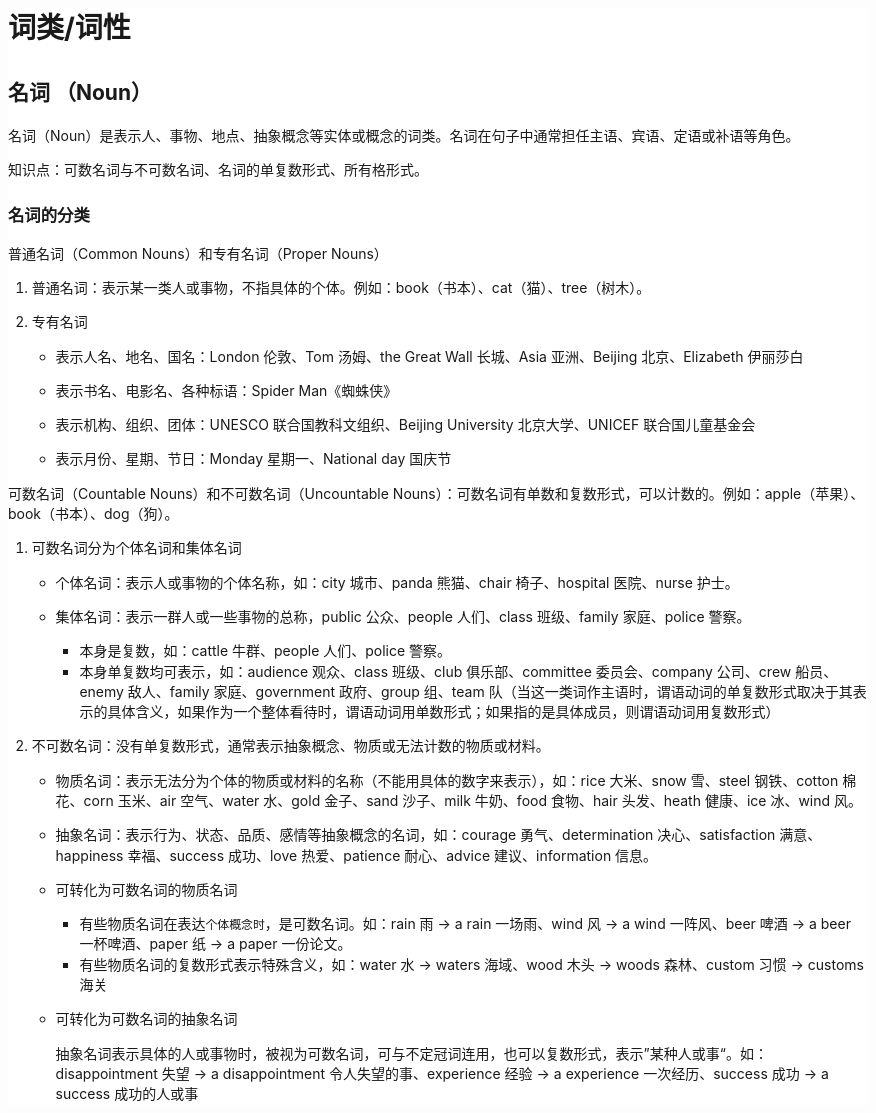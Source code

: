 # 词类/词性

## 名词 （Noun）

名词（Noun）是表示人、事物、地点、抽象概念等实体或概念的词类。名词在句子中通常担任主语、宾语、定语或补语等角色。

知识点：可数名词与不可数名词、名词的单复数形式、所有格形式。

### 名词的分类

普通名词（Common Nouns）和专有名词（Proper Nouns）

1. 普通名词：表示某一类人或事物，不指具体的个体。例如：book（书本）、cat（猫）、tree（树木）。

2. 专有名词

   - 表示人名、地名、国名：London 伦敦、Tom 汤姆、the Great Wall 长城、Asia 亚洲、Beijing 北京、Elizabeth 伊丽莎白


   - 表示书名、电影名、各种标语：Spider Man《蜘蛛侠》


   - 表示机构、组织、团体：UNESCO 联合国教科文组织、Beijing University 北京大学、UNICEF 联合国儿童基金会


   - 表示月份、星期、节日：Monday 星期一、National day 国庆节


可数名词（Countable Nouns）和不可数名词（Uncountable Nouns）：可数名词有单数和复数形式，可以计数的。例如：apple（苹果）、book（书本）、dog（狗）。

1. 可数名词分为个体名词和集体名词

   - 个体名词：表示人或事物的个体名称，如：city 城市、panda 熊猫、chair 椅子、hospital 医院、nurse 护士。


   - 集体名词：表示一群人或一些事物的总称，public 公众、people 人们、class 班级、family 家庭、police 警察。

     - 本身是复数，如：cattle 牛群、people 人们、police 警察。
     - 本身单复数均可表示，如：audience 观众、class 班级、club 俱乐部、committee 委员会、company 公司、crew 船员、enemy 敌人、family 家庭、government 政府、group 组、team 队（当这一类词作主语时，谓语动词的单复数形式取决于其表示的具体含义，如果作为一个整体看待时，谓语动词用单数形式；如果指的是具体成员，则谓语动词用复数形式）

2. 不可数名词：没有单复数形式，通常表示抽象概念、物质或无法计数的物质或材料。

   - 物质名词：表示无法分为个体的物质或材料的名称（不能用具体的数字来表示），如：rice 大米、snow 雪、steel 钢铁、cotton 棉花、corn 玉米、air 空气、water 水、gold 金子、sand 沙子、milk 牛奶、food 食物、hair 头发、heath 健康、ice 冰、wind 风。


   - 抽象名词：表示行为、状态、品质、感情等抽象概念的名词，如：courage 勇气、determination 决心、satisfaction 满意、happiness 幸福、success 成功、love 热爱、patience 耐心、advice 建议、information 信息。


   - 可转化为可数名词的物质名词

     - 有些物质名词在表达`个体概念时`，是可数名词。如：rain 雨 -> a rain 一场雨、wind 风 -> a wind 一阵风、beer 啤酒 -> a beer 一杯啤酒、paper 纸 -> a paper 一份论文。
     - 有些物质名词的复数形式表示特殊含义，如：water 水 -> waters 海域、wood 木头 -> woods 森林、custom 习惯 -> customs 海关

   - 可转化为可数名词的抽象名词

     抽象名词表示具体的人或事物时，被视为可数名词，可与不定冠词连用，也可以复数形式，表示”某种人或事“。如：disappointment 失望 -> a disappointment 令人失望的事、experience 经验 -> a experience 一次经历、success 成功 -> a success 成功的人或事
